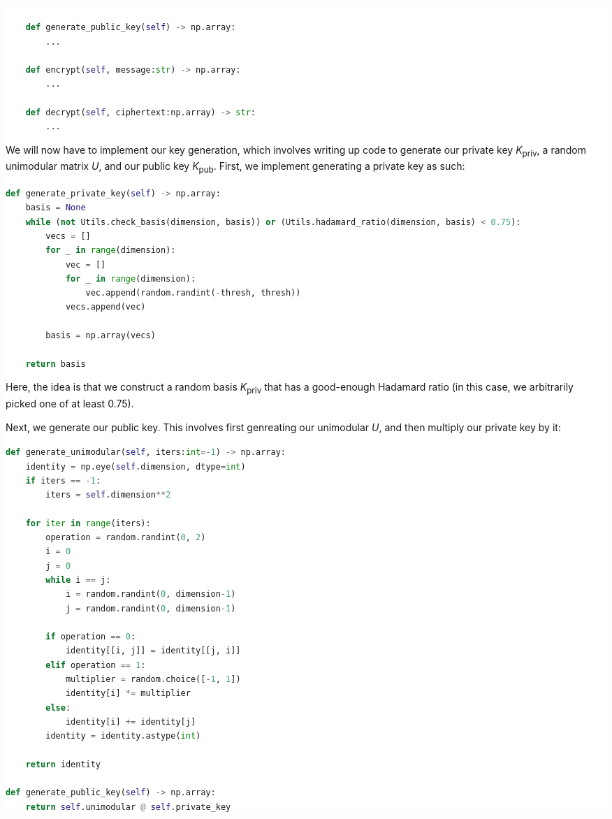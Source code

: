 ```python
    
    def generate_public_key(self) -> np.array:
        ...
    
    def encrypt(self, message:str) -> np.array:
        ...
    
    def decrypt(self, ciphertext:np.array) -> str:
        ...
```

We will now have to implement our key generation, which involves writing up code to generate our private key $K_{\mathrm{priv}}$, a random unimodular matrix $U$, and our public key $K_{\mathrm{pub}}$. First, we implement generating a private key as such:
```python
def generate_private_key(self) -> np.array:
    basis = None
    while (not Utils.check_basis(dimension, basis)) or (Utils.hadamard_ratio(dimension, basis) < 0.75):
        vecs = []
        for _ in range(dimension):
            vec = []
            for _ in range(dimension):
                vec.append(random.randint(-thresh, thresh))
            vecs.append(vec)
        
        basis = np.array(vecs)

    return basis
```

Here, the idea is that we construct a random basis $K_{\mathrm{priv}}$ that has a good-enough Hadamard ratio (in this case, we arbitrarily picked one of at least $0.75$).

Next, we generate our public key. This involves first genreating our unimodular $U$, and then multiply our private key by it:
```python
def generate_unimodular(self, iters:int=-1) -> np.array:
    identity = np.eye(self.dimension, dtype=int)
    if iters == -1:
        iters = self.dimension**2

    for iter in range(iters):
        operation = random.randint(0, 2)
        i = 0
        j = 0
        while i == j:
            i = random.randint(0, dimension-1)
            j = random.randint(0, dimension-1)

        if operation == 0:
            identity[[i, j]] = identity[[j, i]]
        elif operation == 1:
            multiplier = random.choice([-1, 1])
            identity[i] *= multiplier
        else:
            identity[i] += identity[j]
        identity = identity.astype(int)

    return identity

def generate_public_key(self) -> np.array:
    return self.unimodular @ self.private_key
```
